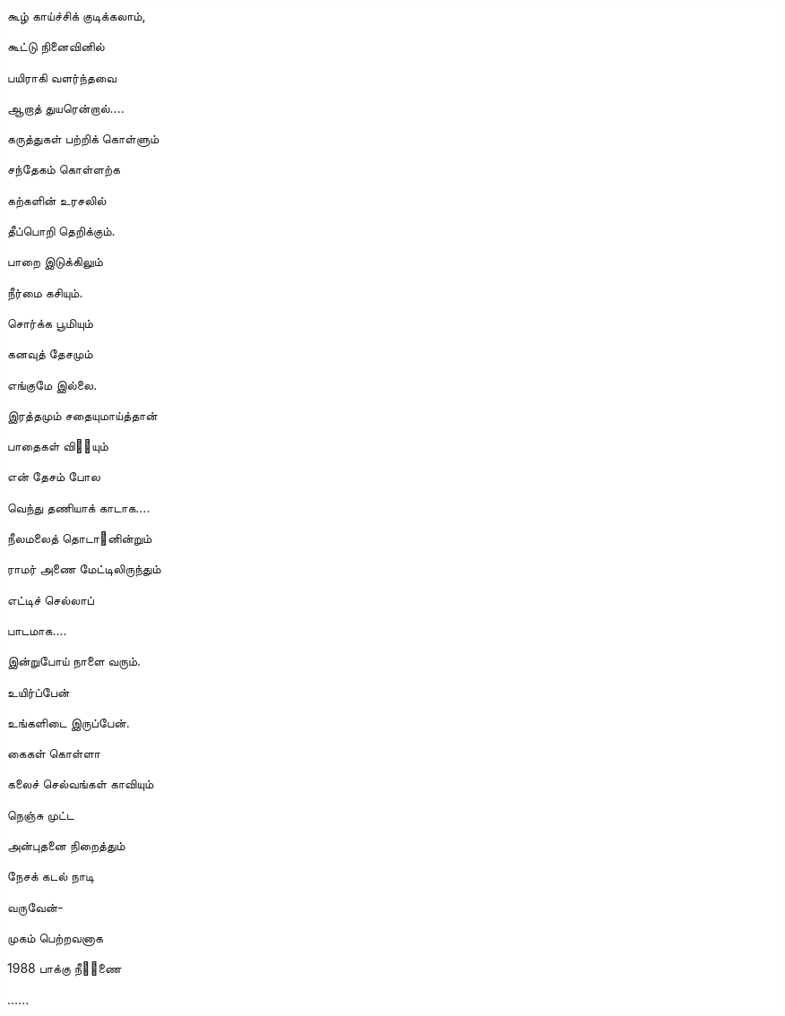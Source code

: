 கூழ் காய்ச்சிக் குடிக்கலாம்,  

கூட்டு நினைவினில்  

பயிராகி வளர்ந்தவை  

ஆறாத் துயரென்றால்....  

கருத்துகள் பற்றிக் கொள்ளும்  

சந்தேகம் கொள்ளற்க  

கற்களின் உரசலில்  

தீப்பொறி தெறிக்கும்.  

பாறை இடுக்கிலும்  

நீர்மை கசியும்.  

சொர்க்க பூமியும்  

கனவுத் தேசமும்  

எங்குமே இல்லை.  

இரத்தமும் சதையுமாய்த்தான்  

பாதைகள் வி஡஢யும்  

என் தேசம் போல  

வெந்து தணியாக் காடாக....  

நீலமலைத் தொடா஢னின்றும்  

ராமர் அணை மேட்டிலிருந்தும்  

எட்டிச் செல்லாப்  

பாடமாக....  

இன்றுபோய் நாளை வரும்.  

உயிர்ப்பேன்  

உங்களிடை இருப்பேன்.  

கைகள் கொள்ளா  

கலைச் செல்வங்கள் காவியும்  

நெஞ்சு முட்ட  

அன்புதனை நிறைத்தும்  

நேசக் கடல் நாடி  

வருவேன்-  

முகம் பெற்றவனாக  

1988 பாக்கு நீ஡஢ணை  

......  
